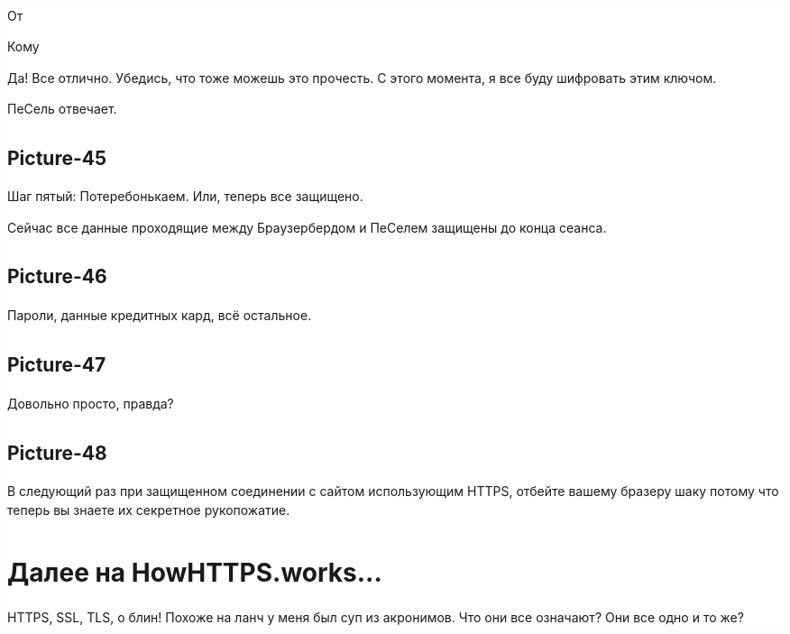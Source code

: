 От


Кому


Да! Все отлично. Убедись, что тоже можешь это прочесть. С этого момента, я все буду шифровать этим ключом.


ПеСель отвечает.

## Picture-45

Шаг пятый: Потеребонькаем. Или, теперь все защищено.

Сейчас все данные проходящие между Браузербердом и ПеСелем защищены до конца сеанса.

## Picture-46

Пароли, данные кредитных кард, всё остальное.

## Picture-47

Довольно просто, правда?

## Picture-48

В следующий раз при защищенном соединении с сайтом использующим HTTPS, отбейте вашему бразеру шаку потому что теперь вы знаете их секретное рукопожатие.


# Далее на HowHTTPS.works...

HTTPS, SSL, TLS, о блин! Похоже на ланч у меня был суп из акронимов. Что они все означают? Они все одно и то же?
